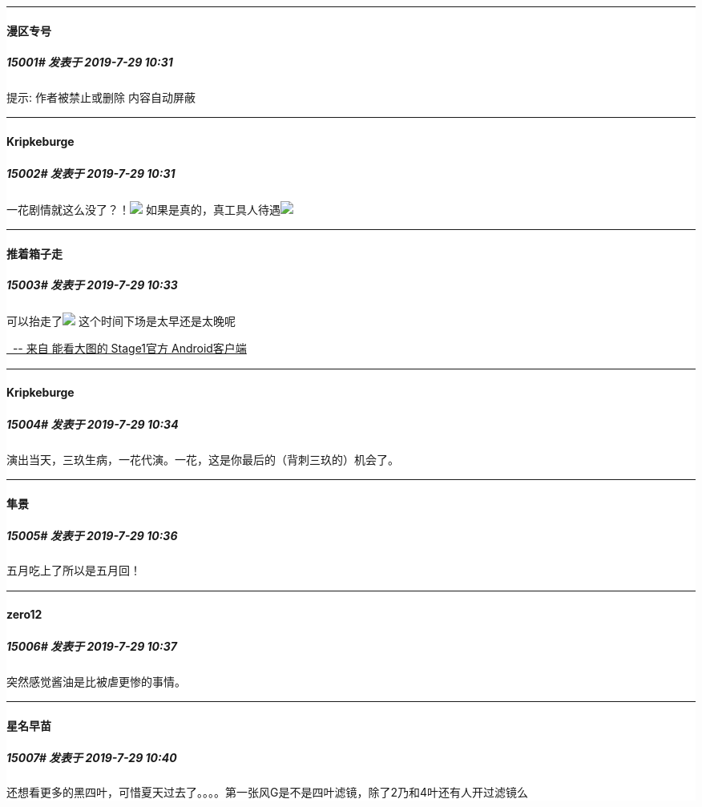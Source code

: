 
*****

####  漫区专号  
##### 15001#       发表于 2019-7-29 10:31

提示: 作者被禁止或删除 内容自动屏蔽

*****

####  Kripkeburge  
##### 15002#       发表于 2019-7-29 10:31

一花剧情就这么没了？！<img src="https://static.saraba1st.com/image/smiley/face2017/068.png" referrerpolicy="no-referrer">
如果是真的，真工具人待遇<img src="https://static.saraba1st.com/image/smiley/face2017/068.png" referrerpolicy="no-referrer">

*****

####  推着箱子走  
##### 15003#       发表于 2019-7-29 10:33

可以抬走了<img src="https://static.saraba1st.com/image/smiley/face2017/067.png" referrerpolicy="no-referrer">
这个时间下场是太早还是太晚呢

[  -- 来自 能看大图的 Stage1官方 Android客户端](https://www.coolapk.com/apk/140634)

*****

####  Kripkeburge  
##### 15004#       发表于 2019-7-29 10:34

演出当天，三玖生病，一花代演。一花，这是你最后的（背刺三玖的）机会了。

*****

####  隼景  
##### 15005#       发表于 2019-7-29 10:36

五月吃上了所以是五月回！

*****

####  zero12  
##### 15006#       发表于 2019-7-29 10:37

突然感觉酱油是比被虐更惨的事情。

*****

####  星名早苗  
##### 15007#       发表于 2019-7-29 10:40

还想看更多的黑四叶，可惜夏天过去了。。。。第一张风G是不是四叶滤镜，除了2乃和4叶还有人开过滤镜么
